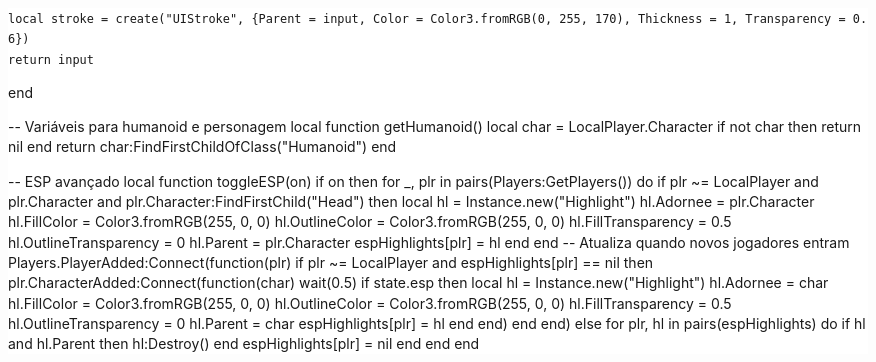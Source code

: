     local stroke = create("UIStroke", {Parent = input, Color = Color3.fromRGB(0, 255, 170), Thickness = 1, Transparency = 0.6})
    return input
end

-- Variáveis para humanoid e personagem
local function getHumanoid()
    local char = LocalPlayer.Character
    if not char then return nil end
    return char:FindFirstChildOfClass("Humanoid")
end

-- ESP avançado
local function toggleESP(on)
    if on then
        for _, plr in pairs(Players:GetPlayers()) do
            if plr ~= LocalPlayer and plr.Character and plr.Character:FindFirstChild("Head") then
                local hl = Instance.new("Highlight")
                hl.Adornee = plr.Character
                hl.FillColor = Color3.fromRGB(255, 0, 0)
                hl.OutlineColor = Color3.fromRGB(255, 0, 0)
                hl.FillTransparency = 0.5
                hl.OutlineTransparency = 0
                hl.Parent = plr.Character
                espHighlights[plr] = hl
            end
        end
        -- Atualiza quando novos jogadores entram
        Players.PlayerAdded:Connect(function(plr)
            if plr ~= LocalPlayer and espHighlights[plr] == nil then
                plr.CharacterAdded:Connect(function(char)
                    wait(0.5)
                    if state.esp then
                        local hl = Instance.new("Highlight")
                        hl.Adornee = char
                        hl.FillColor = Color3.fromRGB(255, 0, 0)
                        hl.OutlineColor = Color3.fromRGB(255, 0, 0)
                        hl.FillTransparency = 0.5
                        hl.OutlineTransparency = 0
                        hl.Parent = char
                        espHighlights[plr] = hl
                    end
                end)
            end
        end)
    else
        for plr, hl in pairs(espHighlights) do
            if hl and hl.Parent then
                hl:Destroy()
            end
            espHighlights[plr] = nil
        end
    end
end
